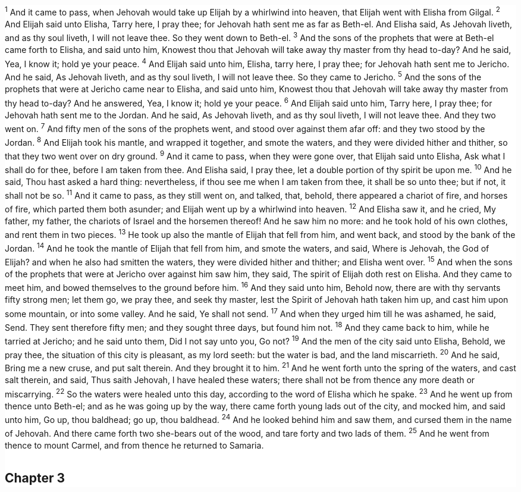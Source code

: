 <sup>1</sup> And it came to pass, when Jehovah would take up Elijah by a whirlwind into heaven, that Elijah went with Elisha from Gilgal.
<sup>2</sup> And Elijah said unto Elisha, Tarry here, I pray thee; for Jehovah hath sent me as far as Beth-el. And Elisha said, As Jehovah liveth, and as thy soul liveth, I will not leave thee. So they went down to Beth-el.
<sup>3</sup> And the sons of the prophets that were at Beth-el came forth to Elisha, and said unto him, Knowest thou that Jehovah will take away thy master from thy head to-day? And he said, Yea, I know it; hold ye your peace.
<sup>4</sup> And Elijah said unto him, Elisha, tarry here, I pray thee; for Jehovah hath sent me to Jericho. And he said, As Jehovah liveth, and as thy soul liveth, I will not leave thee. So they came to Jericho.
<sup>5</sup> And the sons of the prophets that were at Jericho came near to Elisha, and said unto him, Knowest thou that Jehovah will take away thy master from thy head to-day? And he answered, Yea, I know it; hold ye your peace.
<sup>6</sup> And Elijah said unto him, Tarry here, I pray thee; for Jehovah hath sent me to the Jordan. And he said, As Jehovah liveth, and as thy soul liveth, I will not leave thee. And they two went on.
<sup>7</sup> And fifty men of the sons of the prophets went, and stood over against them afar off: and they two stood by the Jordan.
<sup>8</sup> And Elijah took his mantle, and wrapped it together, and smote the waters, and they were divided hither and thither, so that they two went over on dry ground.
<sup>9</sup> And it came to pass, when they were gone over, that Elijah said unto Elisha, Ask what I shall do for thee, before I am taken from thee. And Elisha said, I pray thee, let a double portion of thy spirit be upon me.
<sup>10</sup> And he said, Thou hast asked a hard thing: nevertheless, if thou see me when I am taken from thee, it shall be so unto thee; but if not, it shall not be so.
<sup>11</sup> And it came to pass, as they still went on, and talked, that, behold, there appeared a chariot of fire, and horses of fire, which parted them both asunder; and Elijah went up by a whirlwind into heaven.
<sup>12</sup> And Elisha saw it, and he cried, My father, my father, the chariots of Israel and the horsemen thereof! And he saw him no more: and he took hold of his own clothes, and rent them in two pieces.
<sup>13</sup> He took up also the mantle of Elijah that fell from him, and went back, and stood by the bank of the Jordan.
<sup>14</sup> And he took the mantle of Elijah that fell from him, and smote the waters, and said, Where is Jehovah, the God of Elijah? and when he also had smitten the waters, they were divided hither and thither; and Elisha went over.
<sup>15</sup> And when the sons of the prophets that were at Jericho over against him saw him, they said, The spirit of Elijah doth rest on Elisha. And they came to meet him, and bowed themselves to the ground before him.
<sup>16</sup> And they said unto him, Behold now, there are with thy servants fifty strong men; let them go, we pray thee, and seek thy master, lest the Spirit of Jehovah hath taken him up, and cast him upon some mountain, or into some valley. And he said, Ye shall not send.
<sup>17</sup> And when they urged him till he was ashamed, he said, Send. They sent therefore fifty men; and they sought three days, but found him not.
<sup>18</sup> And they came back to him, while he tarried at Jericho; and he said unto them, Did I not say unto you, Go not?
<sup>19</sup> And the men of the city said unto Elisha, Behold, we pray thee, the situation of this city is pleasant, as my lord seeth: but the water is bad, and the land miscarrieth.
<sup>20</sup> And he said, Bring me a new cruse, and put salt therein. And they brought it to him.
<sup>21</sup> And he went forth unto the spring of the waters, and cast salt therein, and said, Thus saith Jehovah, I have healed these waters; there shall not be from thence any more death or miscarrying.
<sup>22</sup> So the waters were healed unto this day, according to the word of Elisha which he spake.
<sup>23</sup> And he went up from thence unto Beth-el; and as he was going up by the way, there came forth young lads out of the city, and mocked him, and said unto him, Go up, thou baldhead; go up, thou baldhead.
<sup>24</sup> And he looked behind him and saw them, and cursed them in the name of Jehovah. And there came forth two she-bears out of the wood, and tare forty and two lads of them.
<sup>25</sup> And he went from thence to mount Carmel, and from thence he returned to Samaria.
## Chapter 3
